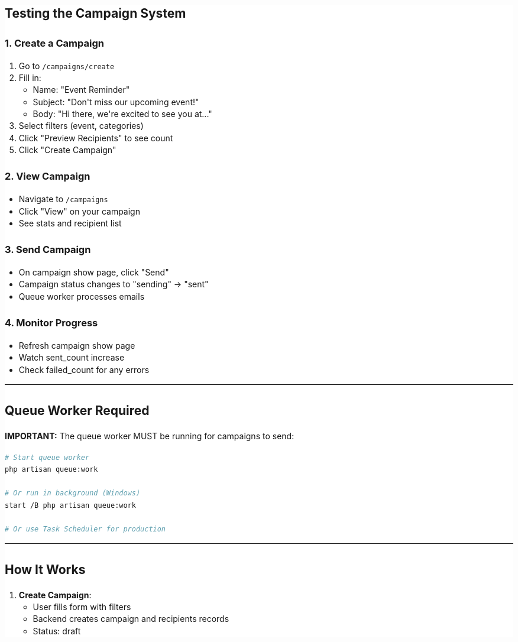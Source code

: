 
## Testing the Campaign System

### 1. Create a Campaign
1. Go to `/campaigns/create`
2. Fill in:
   - Name: "Event Reminder"
   - Subject: "Don't miss our upcoming event!"
   - Body: "Hi there, we're excited to see you at..."
3. Select filters (event, categories)
4. Click "Preview Recipients" to see count
5. Click "Create Campaign"

### 2. View Campaign
- Navigate to `/campaigns`
- Click "View" on your campaign
- See stats and recipient list

### 3. Send Campaign
- On campaign show page, click "Send"
- Campaign status changes to "sending" → "sent"
- Queue worker processes emails

### 4. Monitor Progress
- Refresh campaign show page
- Watch sent_count increase
- Check failed_count for any errors

---

## Queue Worker Required

**IMPORTANT:** The queue worker MUST be running for campaigns to send:

```bash
# Start queue worker
php artisan queue:work

# Or run in background (Windows)
start /B php artisan queue:work

# Or use Task Scheduler for production
```

---

## How It Works

1. **Create Campaign**:
   - User fills form with filters
   - Backend creates campaign and recipients records
   - Status: draft

